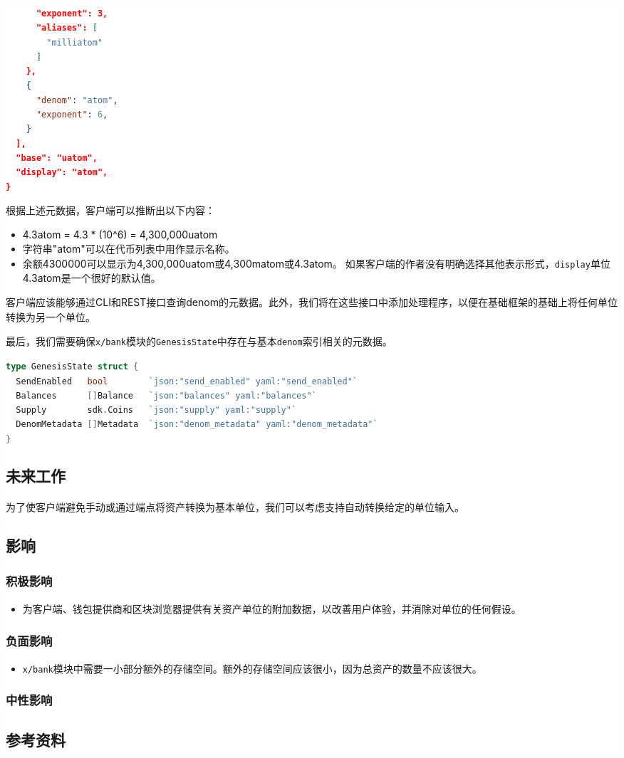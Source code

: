```json
      "exponent": 3,
      "aliases": [
        "milliatom"
      ]
    },
    {
      "denom": "atom",
      "exponent": 6,
    }
  ],
  "base": "uatom",
  "display": "atom",
}
```

根据上述元数据，客户端可以推断出以下内容：

* 4.3atom = 4.3 * (10^6) = 4,300,000uatom
* 字符串"atom"可以在代币列表中用作显示名称。
* 余额4300000可以显示为4,300,000uatom或4,300matom或4.3atom。
  如果客户端的作者没有明确选择其他表示形式，`display`单位4.3atom是一个很好的默认值。

客户端应该能够通过CLI和REST接口查询denom的元数据。此外，我们将在这些接口中添加处理程序，以便在基础框架的基础上将任何单位转换为另一个单位。

最后，我们需要确保`x/bank`模块的`GenesisState`中存在与基本`denom`索引相关的元数据。

```go
type GenesisState struct {
  SendEnabled   bool        `json:"send_enabled" yaml:"send_enabled"`
  Balances      []Balance   `json:"balances" yaml:"balances"`
  Supply        sdk.Coins   `json:"supply" yaml:"supply"`
  DenomMetadata []Metadata  `json:"denom_metadata" yaml:"denom_metadata"`
}
```

## 未来工作

为了使客户端避免手动或通过端点将资产转换为基本单位，我们可以考虑支持自动转换给定的单位输入。

## 影响

### 积极影响

* 为客户端、钱包提供商和区块浏览器提供有关资产单位的附加数据，以改善用户体验，并消除对单位的任何假设。

### 负面影响

* `x/bank`模块中需要一小部分额外的存储空间。额外的存储空间应该很小，因为总资产的数量不应该很大。

### 中性影响

## 参考资料

